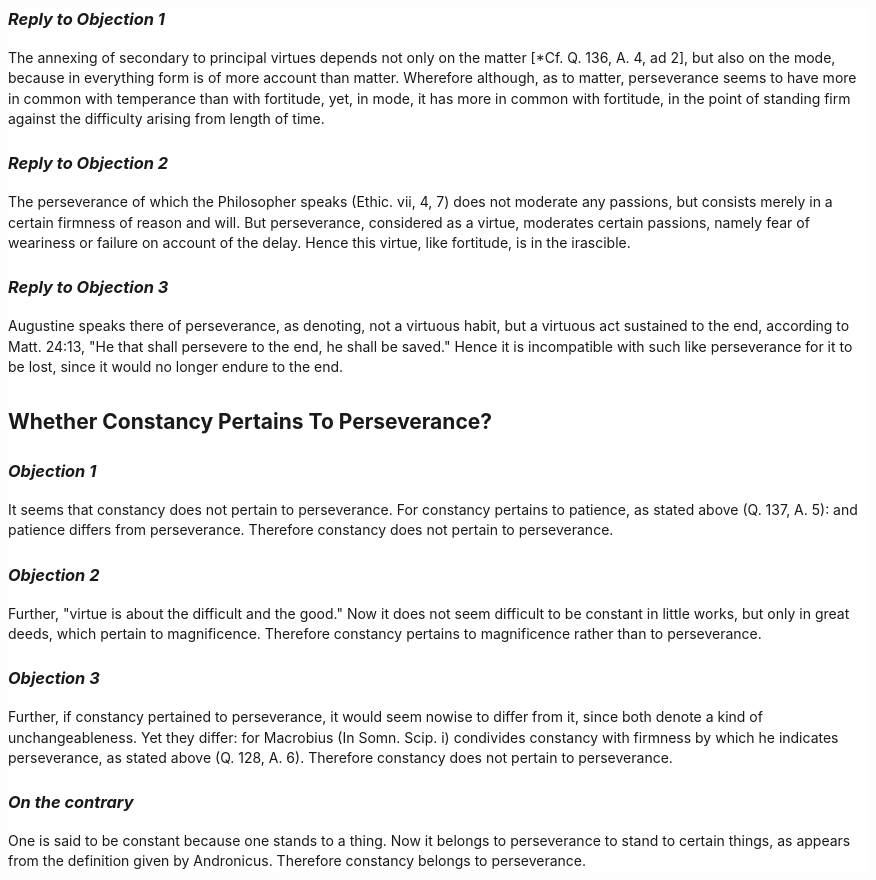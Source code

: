 ### *Reply to Objection 1*
The annexing of secondary to principal virtues depends
not only on the matter [*Cf. Q. 136, A. 4, ad 2], but also on the
mode, because in everything form is of more account than matter.
Wherefore although, as to matter, perseverance seems to have more in
common with temperance than with fortitude, yet, in mode, it has more
in common with fortitude, in the point of standing firm against the
difficulty arising from length of time.

### *Reply to Objection 2*
The perseverance of which the Philosopher speaks
(Ethic. vii, 4, 7) does not moderate any passions, but consists
merely in a certain firmness of reason and will. But perseverance,
considered as a virtue, moderates certain passions, namely fear of
weariness or failure on account of the delay. Hence this virtue, like
fortitude, is in the irascible.

### *Reply to Objection 3*
Augustine speaks there of perseverance, as denoting,
not a virtuous habit, but a virtuous act sustained to the end,
according to Matt. 24:13, "He that shall persevere to the end, he
shall be saved." Hence it is incompatible with such like perseverance
for it to be lost, since it would no longer endure to the end.

## Whether Constancy Pertains To Perseverance?

### *Objection 1*
It seems that constancy does not pertain to
perseverance. For constancy pertains to patience, as stated above (Q.
137, A. 5): and patience differs from perseverance. Therefore
constancy does not pertain to perseverance.

### *Objection 2*
Further, "virtue is about the difficult and the good." Now it
does not seem difficult to be constant in little works, but only in
great deeds, which pertain to magnificence. Therefore constancy
pertains to magnificence rather than to perseverance.

### *Objection 3*
Further, if constancy pertained to perseverance, it would
seem nowise to differ from it, since both denote a kind of
unchangeableness. Yet they differ: for Macrobius (In Somn. Scip. i)
condivides constancy with firmness by which he indicates
perseverance, as stated above (Q. 128, A. 6). Therefore constancy
does not pertain to perseverance.

### *On the contrary*
One is said to be constant because one stands to a
thing. Now it belongs to perseverance to stand to certain things, as
appears from the definition given by Andronicus. Therefore constancy
belongs to perseverance.

